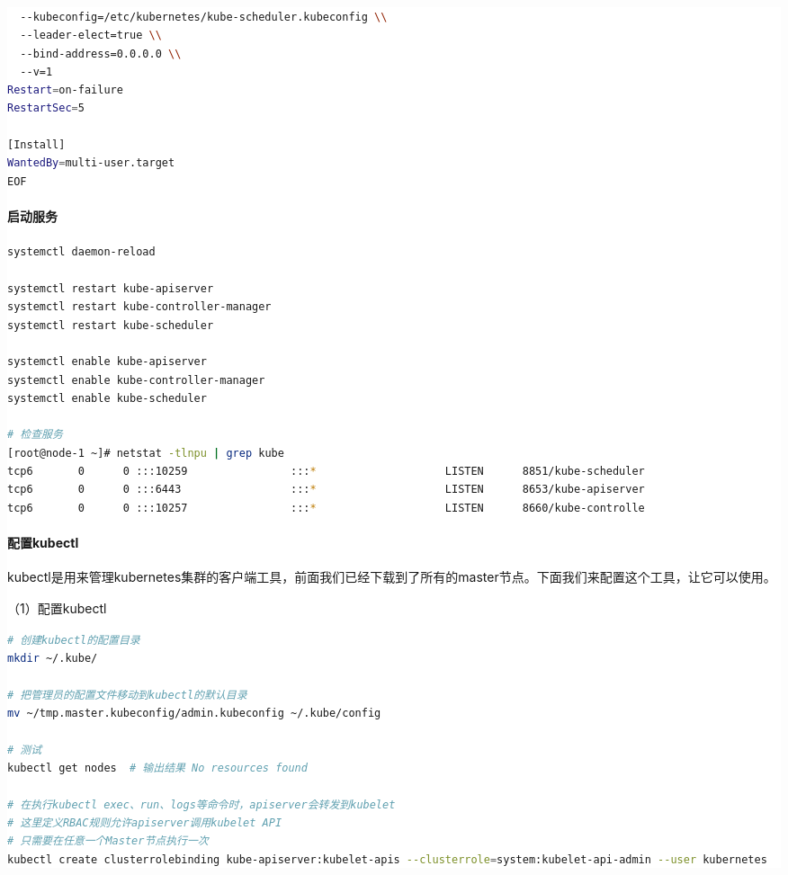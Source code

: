 ```bash
  --kubeconfig=/etc/kubernetes/kube-scheduler.kubeconfig \\
  --leader-elect=true \\
  --bind-address=0.0.0.0 \\
  --v=1
Restart=on-failure
RestartSec=5

[Install]
WantedBy=multi-user.target
EOF
```

#### 启动服务

```bash
systemctl daemon-reload

systemctl restart kube-apiserver
systemctl restart kube-controller-manager
systemctl restart kube-scheduler

systemctl enable kube-apiserver
systemctl enable kube-controller-manager
systemctl enable kube-scheduler

# 检查服务
[root@node-1 ~]# netstat -tlnpu | grep kube
tcp6       0      0 :::10259                :::*                    LISTEN      8851/kube-scheduler 
tcp6       0      0 :::6443                 :::*                    LISTEN      8653/kube-apiserver 
tcp6       0      0 :::10257                :::*                    LISTEN      8660/kube-controlle
```

#### 配置kubectl

kubectl是用来管理kubernetes集群的客户端工具，前面我们已经下载到了所有的master节点。下面我们来配置这个工具，让它可以使用。

（1）配置kubectl

```bash
# 创建kubectl的配置目录
mkdir ~/.kube/

# 把管理员的配置文件移动到kubectl的默认目录
mv ~/tmp.master.kubeconfig/admin.kubeconfig ~/.kube/config

# 测试
kubectl get nodes  # 输出结果 No resources found

# 在执行kubectl exec、run、logs等命令时，apiserver会转发到kubelet
# 这里定义RBAC规则允许apiserver调用kubelet API
# 只需要在任意一个Master节点执行一次
kubectl create clusterrolebinding kube-apiserver:kubelet-apis --clusterrole=system:kubelet-api-admin --user kubernetes
```
